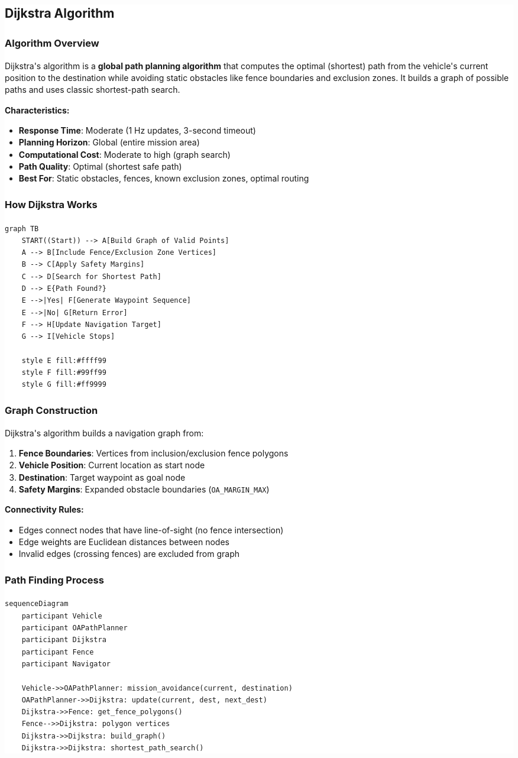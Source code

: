 ## Dijkstra Algorithm

### Algorithm Overview

Dijkstra's algorithm is a **global path planning algorithm** that computes the optimal (shortest) path from the vehicle's current position to the destination while avoiding static obstacles like fence boundaries and exclusion zones. It builds a graph of possible paths and uses classic shortest-path search.

**Characteristics:**
- **Response Time**: Moderate (1 Hz updates, 3-second timeout)
- **Planning Horizon**: Global (entire mission area)
- **Computational Cost**: Moderate to high (graph search)
- **Path Quality**: Optimal (shortest safe path)
- **Best For**: Static obstacles, fences, known exclusion zones, optimal routing

### How Dijkstra Works

```mermaid
graph TB
    START((Start)) --> A[Build Graph of Valid Points]
    A --> B[Include Fence/Exclusion Zone Vertices]
    B --> C[Apply Safety Margins]
    C --> D[Search for Shortest Path]
    D --> E{Path Found?}
    E -->|Yes| F[Generate Waypoint Sequence]
    E -->|No| G[Return Error]
    F --> H[Update Navigation Target]
    G --> I[Vehicle Stops]
    
    style E fill:#ffff99
    style F fill:#99ff99
    style G fill:#ff9999
```

### Graph Construction

Dijkstra's algorithm builds a navigation graph from:

1. **Fence Boundaries**: Vertices from inclusion/exclusion fence polygons
2. **Vehicle Position**: Current location as start node
3. **Destination**: Target waypoint as goal node
4. **Safety Margins**: Expanded obstacle boundaries (`OA_MARGIN_MAX`)

**Connectivity Rules:**
- Edges connect nodes that have line-of-sight (no fence intersection)
- Edge weights are Euclidean distances between nodes
- Invalid edges (crossing fences) are excluded from graph

### Path Finding Process

```mermaid
sequenceDiagram
    participant Vehicle
    participant OAPathPlanner
    participant Dijkstra
    participant Fence
    participant Navigator
    
    Vehicle->>OAPathPlanner: mission_avoidance(current, destination)
    OAPathPlanner->>Dijkstra: update(current, dest, next_dest)
    Dijkstra->>Fence: get_fence_polygons()
    Fence-->>Dijkstra: polygon vertices
    Dijkstra->>Dijkstra: build_graph()
    Dijkstra->>Dijkstra: shortest_path_search()
```
